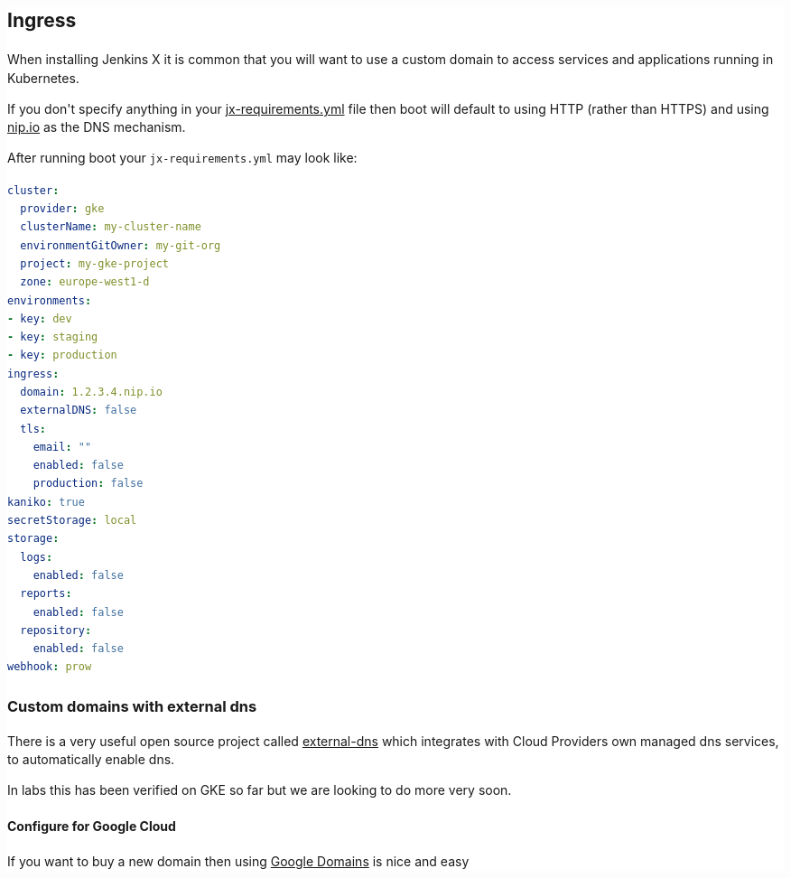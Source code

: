 ## Ingress

When installing Jenkins X it is common that you will want to use a custom domain to access services and applications running in Kubernetes.  

If you don't specify anything in your [jx-requirements.yml](https://github.com/jenkins-x/jenkins-x-boot-config/blob/master/jx-requirements.yml) file then boot will default to using HTTP (rather than HTTPS) and using [nip.io](https://nip.io/) as the DNS mechanism.

After running boot your `jx-requirements.yml` may look like:

```yaml
cluster:
  provider: gke
  clusterName: my-cluster-name
  environmentGitOwner: my-git-org
  project: my-gke-project
  zone: europe-west1-d
environments:
- key: dev
- key: staging
- key: production
ingress:
  domain: 1.2.3.4.nip.io
  externalDNS: false
  tls:
    email: ""
    enabled: false
    production: false
kaniko: true
secretStorage: local
storage:
  logs:
    enabled: false
  reports:
    enabled: false
  repository:
    enabled: false
webhook: prow
```

### Custom domains with external dns

There is a very useful open source project called [external-dns](https://github.com/kubernetes-sigs/external-dns) which integrates with Cloud Providers own managed dns services, to automatically enable dns.

In labs this has been verified on GKE so far but we are looking to do more very soon.

#### Configure for Google Cloud

If you want to buy a new domain then using [Google Domains](https://domains.google.com/m/registrar/search) is nice and easy
